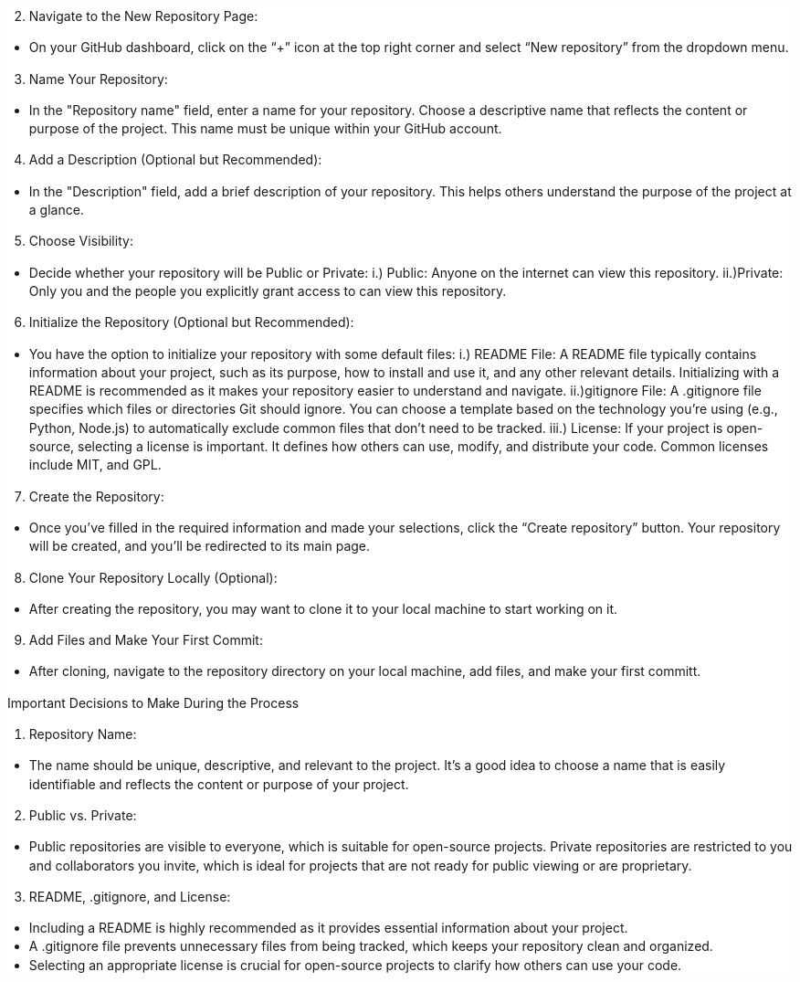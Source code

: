 2.	Navigate to the New Repository Page:
-	On your GitHub dashboard, click on the “+” icon at the top right corner and select “New repository” from the dropdown menu.

3.	Name Your Repository:
-	In the "Repository name" field, enter a name for your repository. Choose a descriptive name that reflects the content or purpose of the project. This name must be unique within your GitHub account.

4.	Add a Description (Optional but Recommended):
-	In the "Description" field, add a brief description of your repository. This helps others understand the purpose of the project at a glance.

5.	Choose Visibility:
-	Decide whether your repository will be Public or Private:
i.)	Public: Anyone on the internet can view this repository.
ii.)Private: Only you and the people you explicitly grant access to can view this repository.

6.	Initialize the Repository (Optional but Recommended):
-	You have the option to initialize your repository with some default files:
i.)	README File: A README file typically contains information about your project, such as its purpose, how to install and use it, and any other relevant details. Initializing with a README is recommended as it makes your repository easier to understand and navigate.
ii.)gitignore File: A .gitignore file specifies which files or directories Git should ignore. You can choose a template based on the technology you’re using (e.g., Python, Node.js) to automatically exclude common files that don’t need to be tracked.
iii.)	License: If your project is open-source, selecting a license is important. It defines how others can use, modify, and distribute your code. Common licenses include MIT,  and GPL.

7.	Create the Repository:
-	Once you’ve filled in the required information and made your selections, click the “Create repository” button. Your repository will be created, and you’ll be redirected to its main page.

8.	Clone Your Repository Locally (Optional):
-	After creating the repository, you may want to clone it to your local machine to start working on it.
	 
9.	Add Files and Make Your First Commit:
-	After cloning, navigate to the repository directory on your local machine, add files, and make your first committ.
	
Important Decisions to Make During the Process
1.	Repository Name:
-	The name should be unique, descriptive, and relevant to the project. It’s a good idea to choose a name that is easily identifiable and reflects the content or purpose of your project.

2.	Public vs. Private:
-	Public repositories are visible to everyone, which is suitable for open-source projects. Private repositories are restricted to you and collaborators you invite, which is ideal for projects that are not ready for public viewing or are proprietary.

3.	README, .gitignore, and License:
-	Including a README is highly recommended as it provides essential information about your project.
-	A .gitignore file prevents unnecessary files from being tracked, which keeps your repository clean and organized.
-	Selecting an appropriate license is crucial for open-source projects to clarify how others can use your code.
